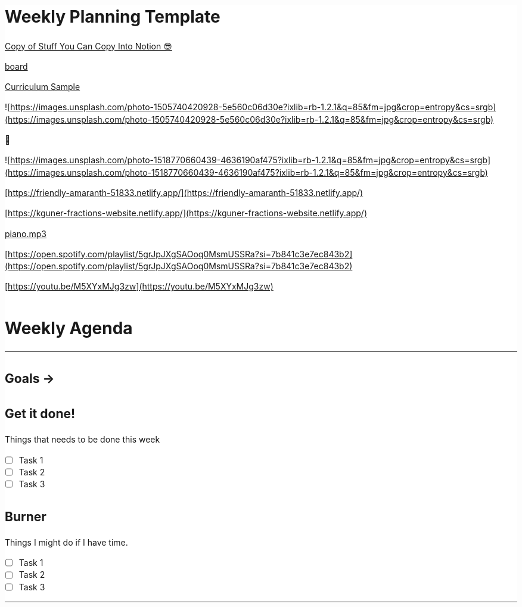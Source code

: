 # Weekly Planning Template

[Copy of Stuff You Can Copy Into Notion 😎](Weekly%20Planning%20Template%2034e3da7cccde4803919da812e2c9740b/Copy%20of%20Stuff%20You%20Can%20Copy%20Into%20Notion%20%F0%9F%98%8E%206127bc0f7d714263a31a258e9da64935.md)

[board](Weekly%20Planning%20Template%2034e3da7cccde4803919da812e2c9740b/board%20ed1a29a8f7c74268b0c1e67a30aeaebe.csv)

[Curriculum Sample](../Templates%204a51f32e39fa4938b05b83f897784ae4/Curriculum%20Sample%200759f73efc69499cabd6f7d646a6a7c0.md)

![https://images.unsplash.com/photo-1505740420928-5e560c06d30e?ixlib=rb-1.2.1&q=85&fm=jpg&crop=entropy&cs=srgb](https://images.unsplash.com/photo-1505740420928-5e560c06d30e?ixlib=rb-1.2.1&q=85&fm=jpg&crop=entropy&cs=srgb)

🤬

![https://images.unsplash.com/photo-1518770660439-4636190af475?ixlib=rb-1.2.1&q=85&fm=jpg&crop=entropy&cs=srgb](https://images.unsplash.com/photo-1518770660439-4636190af475?ixlib=rb-1.2.1&q=85&fm=jpg&crop=entropy&cs=srgb)

[https://friendly-amaranth-51833.netlify.app/](https://friendly-amaranth-51833.netlify.app/)

[https://kguner-fractions-website.netlify.app/](https://kguner-fractions-website.netlify.app/)

[piano.mp3](Weekly%20Planning%20Template%2034e3da7cccde4803919da812e2c9740b/piano.mp3)

[https://open.spotify.com/playlist/5grJpJXgSAOoq0MsmUSSRa?si=7b841c3e7ec843b2](https://open.spotify.com/playlist/5grJpJXgSAOoq0MsmUSSRa?si=7b841c3e7ec843b2)

[https://youtu.be/M5XYxMJg3zw](https://youtu.be/M5XYxMJg3zw)

# Weekly Agenda

---

## Goals →

## Get it done!

Things that needs to be done this week

- [ ] Task 1
- [ ] Task 2
- [ ] Task 3

## Burner

Things I might do if I have time.

- [ ] Task 1
- [ ] Task 2
- [ ] Task 3

---
